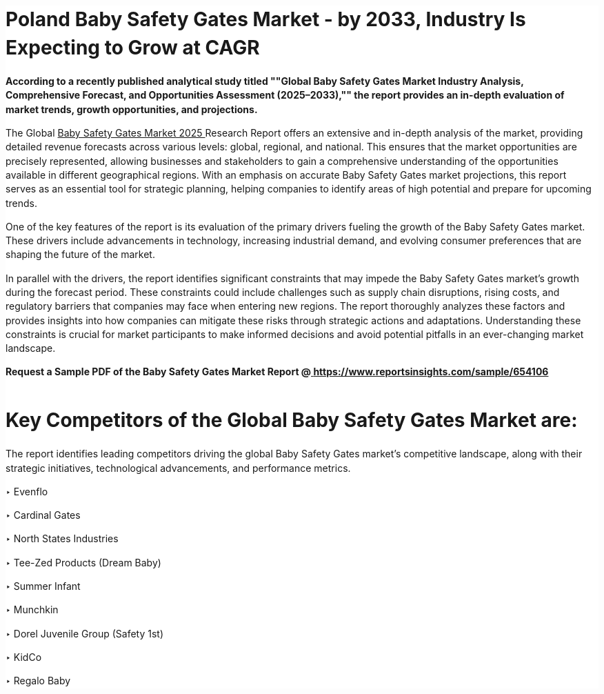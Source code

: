 # Poland Baby Safety Gates Market - by 2033, Industry Is Expecting to Grow at CAGR

<strong>According to a recently published analytical study titled ""Global Baby Safety Gates Market Industry Analysis, Comprehensive Forecast, and Opportunities Assessment (2025–2033),"" the report provides an in-depth evaluation of market trends, growth opportunities, and projections.</strong>

The Global <a href=https://www.reportsinsights.com/sample/654106>Baby Safety Gates Market 2025 </a> Research Report offers an extensive and in-depth analysis of the market, providing detailed revenue forecasts across various levels: global, regional, and national. This ensures that the market opportunities are precisely represented, allowing businesses and stakeholders to gain a comprehensive understanding of the opportunities available in different geographical regions. With an emphasis on accurate Baby Safety Gates market projections, this report serves as an essential tool for strategic planning, helping companies to identify areas of high potential and prepare for upcoming trends.

One of the key features of the report is its evaluation of the primary drivers fueling the growth of the Baby Safety Gates market. These drivers include advancements in technology, increasing industrial demand, and evolving consumer preferences that are shaping the future of the market. 

In parallel with the drivers, the report identifies significant constraints that may impede the Baby Safety Gates market’s growth during the forecast period. These constraints could include challenges such as supply chain disruptions, rising costs, and regulatory barriers that companies may face when entering new regions. The report thoroughly analyzes these factors and provides insights into how companies can mitigate these risks through strategic actions and adaptations. Understanding these constraints is crucial for market participants to make informed decisions and avoid potential pitfalls in an ever-changing market landscape.

<strong>Request a Sample PDF of the Baby Safety Gates Market Report </strong><strong>@<a href=https://www.reportsinsights.com/sample/654106> https://www.reportsinsights.com/sample/654106</a></strong></font>

# <strong>Key Competitors of the Global Baby Safety Gates Market are:</strong>

The report identifies leading competitors driving the global Baby Safety Gates market’s competitive landscape, along with their strategic initiatives, technological advancements, and performance metrics.

‣ Evenflo

‣ Cardinal Gates

‣ North States Industries

‣ Tee-Zed Products (Dream Baby)

‣ Summer Infant

‣ Munchkin

‣ Dorel Juvenile Group (Safety 1st)

‣ KidCo

‣ Regalo Baby
